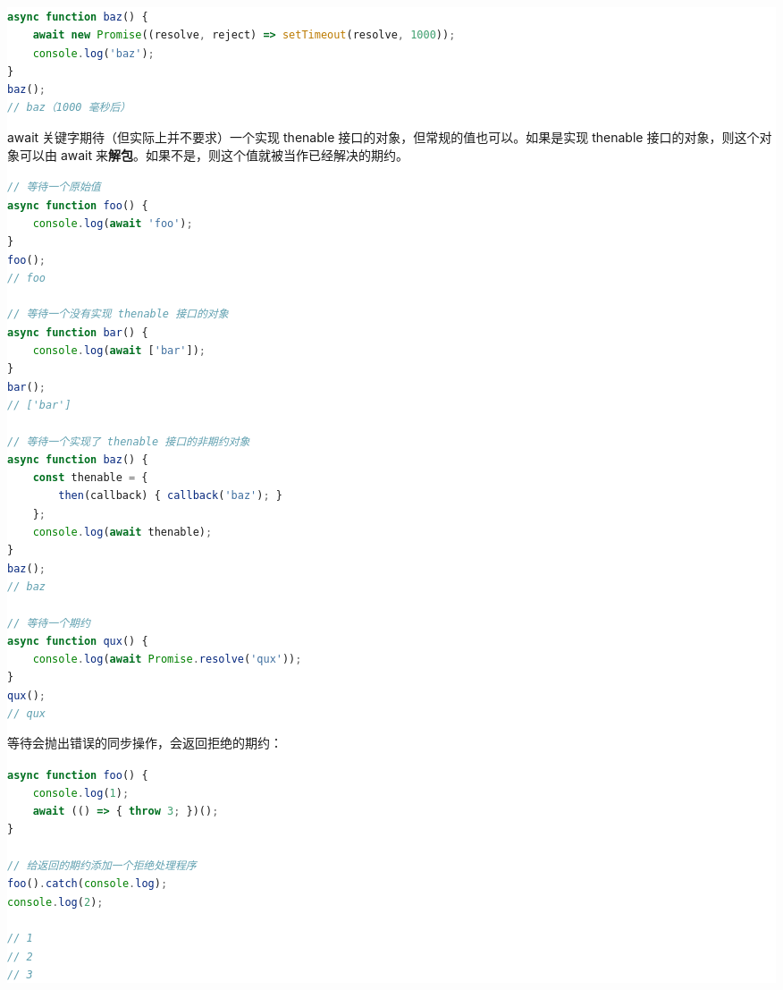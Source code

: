 ```javascript
async function baz() {
    await new Promise((resolve, reject) => setTimeout(resolve, 1000));
    console.log('baz');
}
baz();
// baz（1000 毫秒后）
```

await 关键字期待（但实际上并不要求）一个实现 thenable 接口的对象，但常规的值也可以。如果是实现 thenable 接口的对象，则这个对象可以由 await 来**解包**。如果不是，则这个值就被当作已经解决的期约。

```javascript
// 等待一个原始值
async function foo() {
    console.log(await 'foo');
}
foo();
// foo

// 等待一个没有实现 thenable 接口的对象
async function bar() {
    console.log(await ['bar']);
}
bar();
// ['bar']

// 等待一个实现了 thenable 接口的非期约对象
async function baz() {
    const thenable = {
        then(callback) { callback('baz'); }
    };
    console.log(await thenable);
}
baz();
// baz

// 等待一个期约
async function qux() {
    console.log(await Promise.resolve('qux'));
}
qux();
// qux
```

等待会抛出错误的同步操作，会返回拒绝的期约：

```javascript
async function foo() {
    console.log(1);
    await (() => { throw 3; })();
}

// 给返回的期约添加一个拒绝处理程序
foo().catch(console.log);
console.log(2);

// 1
// 2
// 3 
```
